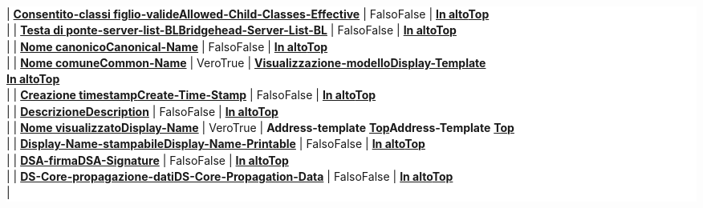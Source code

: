 | [<span data-ttu-id="cc895-469">**Consentito-classi figlio-valide**</span><span class="sxs-lookup"><span data-stu-id="cc895-469">**Allowed-Child-Classes-Effective**</span></span>](a-allowedchildclasseseffective.md)    | <span data-ttu-id="cc895-470">Falso</span><span class="sxs-lookup"><span data-stu-id="cc895-470">False</span></span>     | [<span data-ttu-id="cc895-471">**In alto**</span><span class="sxs-lookup"><span data-stu-id="cc895-471">**Top**</span></span>](c-top.md)<br/>                                                          |
| [<span data-ttu-id="cc895-472">**Testa di ponte-server-list-BL**</span><span class="sxs-lookup"><span data-stu-id="cc895-472">**Bridgehead-Server-List-BL**</span></span>](a-bridgeheadserverlistbl.md)                | <span data-ttu-id="cc895-473">Falso</span><span class="sxs-lookup"><span data-stu-id="cc895-473">False</span></span>     | [<span data-ttu-id="cc895-474">**In alto**</span><span class="sxs-lookup"><span data-stu-id="cc895-474">**Top**</span></span>](c-top.md)<br/>                                                          |
| [<span data-ttu-id="cc895-475">**Nome canonico**</span><span class="sxs-lookup"><span data-stu-id="cc895-475">**Canonical-Name**</span></span>](a-canonicalname.md)                                    | <span data-ttu-id="cc895-476">Falso</span><span class="sxs-lookup"><span data-stu-id="cc895-476">False</span></span>     | [<span data-ttu-id="cc895-477">**In alto**</span><span class="sxs-lookup"><span data-stu-id="cc895-477">**Top**</span></span>](c-top.md)<br/>                                                          |
| [<span data-ttu-id="cc895-478">**Nome comune**</span><span class="sxs-lookup"><span data-stu-id="cc895-478">**Common-Name**</span></span>](a-cn.md)                                                  | <span data-ttu-id="cc895-479">Vero</span><span class="sxs-lookup"><span data-stu-id="cc895-479">True</span></span>      | [<span data-ttu-id="cc895-480">**Visualizzazione-modello**</span><span class="sxs-lookup"><span data-stu-id="cc895-480">**Display-Template**</span></span>](c-displaytemplate.md)<br/> [<span data-ttu-id="cc895-481">**In alto**</span><span class="sxs-lookup"><span data-stu-id="cc895-481">**Top**</span></span>](c-top.md)<br/> |
| [<span data-ttu-id="cc895-482">**Creazione timestamp**</span><span class="sxs-lookup"><span data-stu-id="cc895-482">**Create-Time-Stamp**</span></span>](a-createtimestamp.md)                               | <span data-ttu-id="cc895-483">Falso</span><span class="sxs-lookup"><span data-stu-id="cc895-483">False</span></span>     | [<span data-ttu-id="cc895-484">**In alto**</span><span class="sxs-lookup"><span data-stu-id="cc895-484">**Top**</span></span>](c-top.md)<br/>                                                          |
| [<span data-ttu-id="cc895-485">**Descrizione**</span><span class="sxs-lookup"><span data-stu-id="cc895-485">**Description**</span></span>](a-description.md)                                         | <span data-ttu-id="cc895-486">Falso</span><span class="sxs-lookup"><span data-stu-id="cc895-486">False</span></span>     | [<span data-ttu-id="cc895-487">**In alto**</span><span class="sxs-lookup"><span data-stu-id="cc895-487">**Top**</span></span>](c-top.md)<br/>                                                          |
| [<span data-ttu-id="cc895-488">**Nome visualizzato**</span><span class="sxs-lookup"><span data-stu-id="cc895-488">**Display-Name**</span></span>](a-displayname.md)                                        | <span data-ttu-id="cc895-489">Vero</span><span class="sxs-lookup"><span data-stu-id="cc895-489">True</span></span>      | <span data-ttu-id="cc895-490">**Address-template** [ **Top**](c-top.md)</span><span class="sxs-lookup"><span data-stu-id="cc895-490">**Address-Template** [**Top**](c-top.md)</span></span><br/>                                     |
| [<span data-ttu-id="cc895-491">**Display-Name-stampabile**</span><span class="sxs-lookup"><span data-stu-id="cc895-491">**Display-Name-Printable**</span></span>](a-displaynameprintable.md)                     | <span data-ttu-id="cc895-492">Falso</span><span class="sxs-lookup"><span data-stu-id="cc895-492">False</span></span>     | [<span data-ttu-id="cc895-493">**In alto**</span><span class="sxs-lookup"><span data-stu-id="cc895-493">**Top**</span></span>](c-top.md)<br/>                                                          |
| [<span data-ttu-id="cc895-494">**DSA-firma**</span><span class="sxs-lookup"><span data-stu-id="cc895-494">**DSA-Signature**</span></span>](a-dsasignature.md)                                      | <span data-ttu-id="cc895-495">Falso</span><span class="sxs-lookup"><span data-stu-id="cc895-495">False</span></span>     | [<span data-ttu-id="cc895-496">**In alto**</span><span class="sxs-lookup"><span data-stu-id="cc895-496">**Top**</span></span>](c-top.md)<br/>                                                          |
| [<span data-ttu-id="cc895-497">**DS-Core-propagazione-dati**</span><span class="sxs-lookup"><span data-stu-id="cc895-497">**DS-Core-Propagation-Data**</span></span>](a-dscorepropagationdata.md)                  | <span data-ttu-id="cc895-498">Falso</span><span class="sxs-lookup"><span data-stu-id="cc895-498">False</span></span>     | [<span data-ttu-id="cc895-499">**In alto**</span><span class="sxs-lookup"><span data-stu-id="cc895-499">**Top**</span></span>](c-top.md)<br/>                                                          |